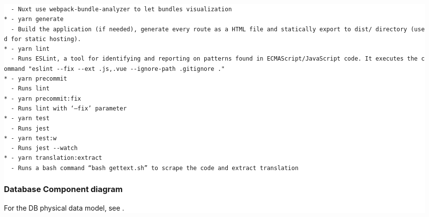 ```{list-table} Frontend Scripts
  - Nuxt use webpack-bundle-analyzer to let bundles visualization
* - yarn generate
  - Build the application (if needed), generate every route as a HTML file and statically export to dist/ directory (used for static hosting).
* - yarn lint
  - Runs ESLint, a tool for identifying and reporting on patterns found in ECMAScript/JavaScript code. It executes the command "eslint --fix --ext .js,.vue --ignore-path .gitignore ."
* - yarn precommit
  - Runs lint
* - yarn precommit:fix	
  - Runs lint with ‘–fix’ parameter
* - yarn test
  - Runs jest
* - yarn test:w
  - Runs jest --watch
* - yarn translation:extract
  - Runs a bash command “bash gettext.sh” to scrape the code and extract translation
```




### Database Component diagram
For the DB physical data model, see [](supplementary_diagrams.md).
